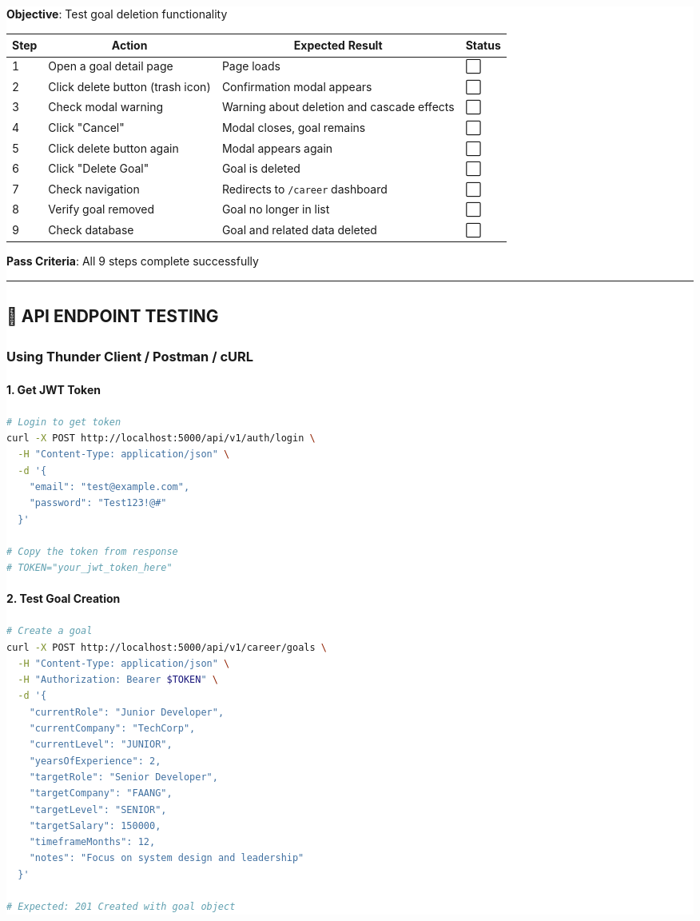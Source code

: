 **Objective**: Test goal deletion functionality

| Step | Action | Expected Result | Status |
|------|--------|----------------|--------|
| 1 | Open a goal detail page | Page loads | ⬜ |
| 2 | Click delete button (trash icon) | Confirmation modal appears | ⬜ |
| 3 | Check modal warning | Warning about deletion and cascade effects | ⬜ |
| 4 | Click "Cancel" | Modal closes, goal remains | ⬜ |
| 5 | Click delete button again | Modal appears again | ⬜ |
| 6 | Click "Delete Goal" | Goal is deleted | ⬜ |
| 7 | Check navigation | Redirects to `/career` dashboard | ⬜ |
| 8 | Verify goal removed | Goal no longer in list | ⬜ |
| 9 | Check database | Goal and related data deleted | ⬜ |

**Pass Criteria**: All 9 steps complete successfully

---

## 🔌 **API ENDPOINT TESTING**

### **Using Thunder Client / Postman / cURL**

#### **1. Get JWT Token**

```bash
# Login to get token
curl -X POST http://localhost:5000/api/v1/auth/login \
  -H "Content-Type: application/json" \
  -d '{
    "email": "test@example.com",
    "password": "Test123!@#"
  }'

# Copy the token from response
# TOKEN="your_jwt_token_here"
```

#### **2. Test Goal Creation**

```bash
# Create a goal
curl -X POST http://localhost:5000/api/v1/career/goals \
  -H "Content-Type: application/json" \
  -H "Authorization: Bearer $TOKEN" \
  -d '{
    "currentRole": "Junior Developer",
    "currentCompany": "TechCorp",
    "currentLevel": "JUNIOR",
    "yearsOfExperience": 2,
    "targetRole": "Senior Developer",
    "targetCompany": "FAANG",
    "targetLevel": "SENIOR",
    "targetSalary": 150000,
    "timeframeMonths": 12,
    "notes": "Focus on system design and leadership"
  }'

# Expected: 201 Created with goal object
```
